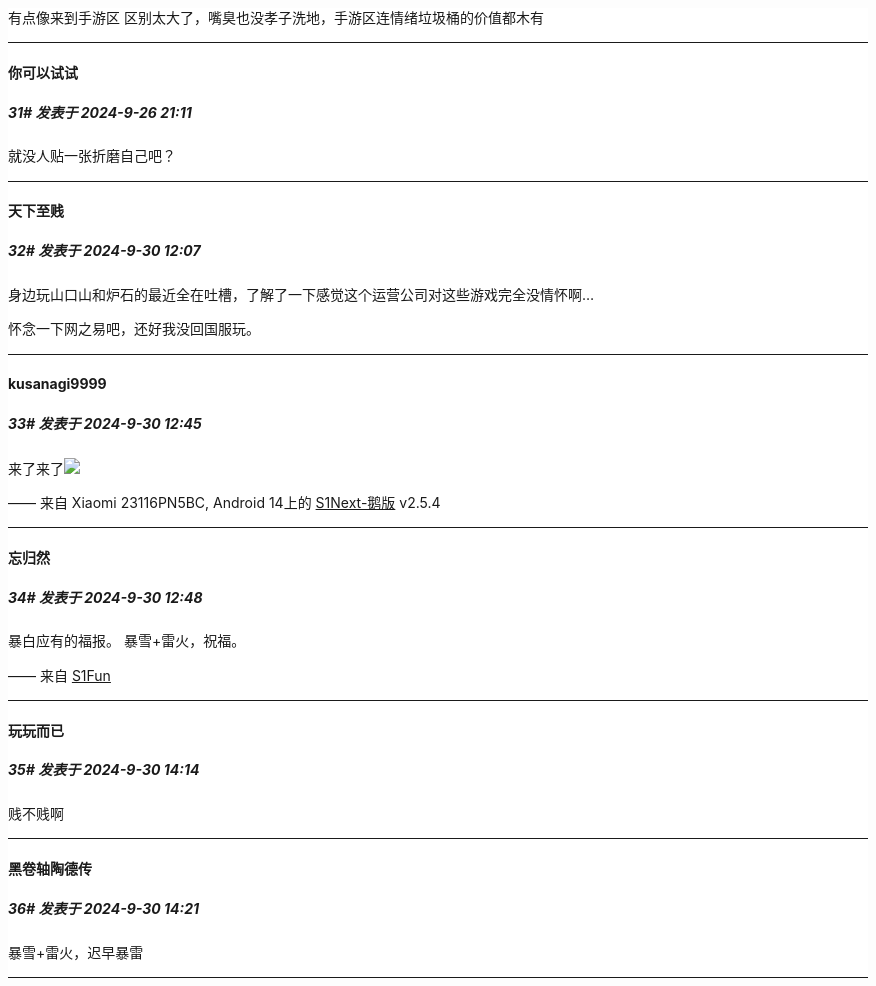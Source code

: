 有点像来到手游区</blockquote>
区别太大了，嘴臭也没孝子洗地，手游区连情绪垃圾桶的价值都木有

*****

####  你可以试试  
##### 31#       发表于 2024-9-26 21:11

就没人贴一张折磨自己吧？

*****

####  天下至贱  
##### 32#       发表于 2024-9-30 12:07

身边玩山口山和炉石的最近全在吐槽，了解了一下感觉这个运营公司对这些游戏完全没情怀啊…

怀念一下网之易吧，还好我没回国服玩。

*****

####  kusanagi9999  
##### 33#       发表于 2024-9-30 12:45

来了来了<img src="https://p.sda1.dev/19/246358f24faeaa3f3a0cf201295b519a/Image_1727671484828.jpg" referrerpolicy="no-referrer">

—— 来自 Xiaomi 23116PN5BC, Android 14上的 [S1Next-鹅版](https://github.com/ykrank/S1-Next/releases) v2.5.4

*****

####  忘归然  
##### 34#       发表于 2024-9-30 12:48

暴白应有的福报。
暴雪+雷火，祝福。

—— 来自 [S1Fun](https://s1fun.koalcat.com)

*****

####  玩玩而已  
##### 35#       发表于 2024-9-30 14:14

贱不贱啊

*****

####  黑卷轴陶德传  
##### 36#       发表于 2024-9-30 14:21

暴雪+雷火，迟早暴雷

*****
